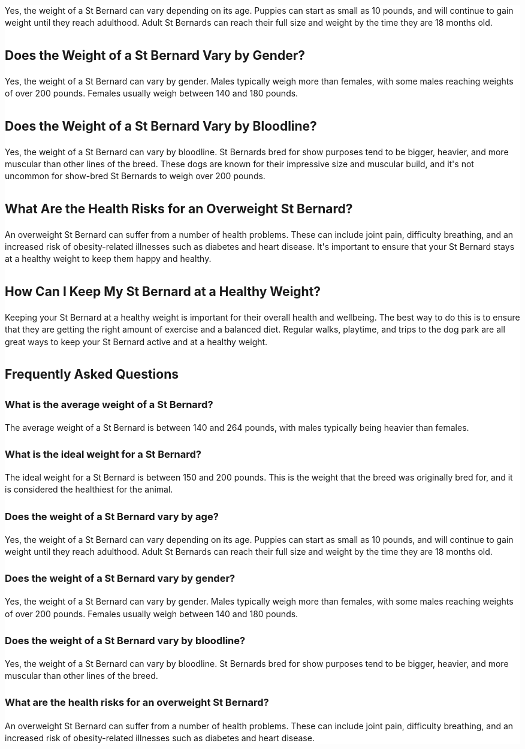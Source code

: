 Yes, the weight of a St Bernard can vary depending on its age. Puppies can start as small as 10 pounds, and will continue to gain weight until they reach adulthood. Adult St Bernards can reach their full size and weight by the time they are 18 months old.

<h2>Does the Weight of a St Bernard Vary by Gender?</h2>

Yes, the weight of a St Bernard can vary by gender. Males typically weigh more than females, with some males reaching weights of over 200 pounds. Females usually weigh between 140 and 180 pounds. 

<h2>Does the Weight of a St Bernard Vary by Bloodline?</h2>

Yes, the weight of a St Bernard can vary by bloodline. St Bernards bred for show purposes tend to be bigger, heavier, and more muscular than other lines of the breed. These dogs are known for their impressive size and muscular build, and it's not uncommon for show-bred St Bernards to weigh over 200 pounds.

<h2>What Are the Health Risks for an Overweight St Bernard?</h2>

An overweight St Bernard can suffer from a number of health problems. These can include joint pain, difficulty breathing, and an increased risk of obesity-related illnesses such as diabetes and heart disease. It's important to ensure that your St Bernard stays at a healthy weight to keep them happy and healthy. 

<h2>How Can I Keep My St Bernard at a Healthy Weight?</h2>

Keeping your St Bernard at a healthy weight is important for their overall health and wellbeing. The best way to do this is to ensure that they are getting the right amount of exercise and a balanced diet. Regular walks, playtime, and trips to the dog park are all great ways to keep your St Bernard active and at a healthy weight. 

<h2>Frequently Asked Questions</h2>

<h3>What is the average weight of a St Bernard?</h3>
The average weight of a St Bernard is between 140 and 264 pounds, with males typically being heavier than females.

<h3>What is the ideal weight for a St Bernard?</h3>
The ideal weight for a St Bernard is between 150 and 200 pounds. This is the weight that the breed was originally bred for, and it is considered the healthiest for the animal. 

<h3>Does the weight of a St Bernard vary by age?</h3>
Yes, the weight of a St Bernard can vary depending on its age. Puppies can start as small as 10 pounds, and will continue to gain weight until they reach adulthood. Adult St Bernards can reach their full size and weight by the time they are 18 months old. 

<h3>Does the weight of a St Bernard vary by gender?</h3>
Yes, the weight of a St Bernard can vary by gender. Males typically weigh more than females, with some males reaching weights of over 200 pounds. Females usually weigh between 140 and 180 pounds. 

<h3>Does the weight of a St Bernard vary by bloodline?</h3>
Yes, the weight of a St Bernard can vary by bloodline. St Bernards bred for show purposes tend to be bigger, heavier, and more muscular than other lines of the breed. 

<h3>What are the health risks for an overweight St Bernard?</h3>
An overweight St Bernard can suffer from a number of health problems. These can include joint pain, difficulty breathing, and an increased risk of obesity-related illnesses such as diabetes and heart disease. 
